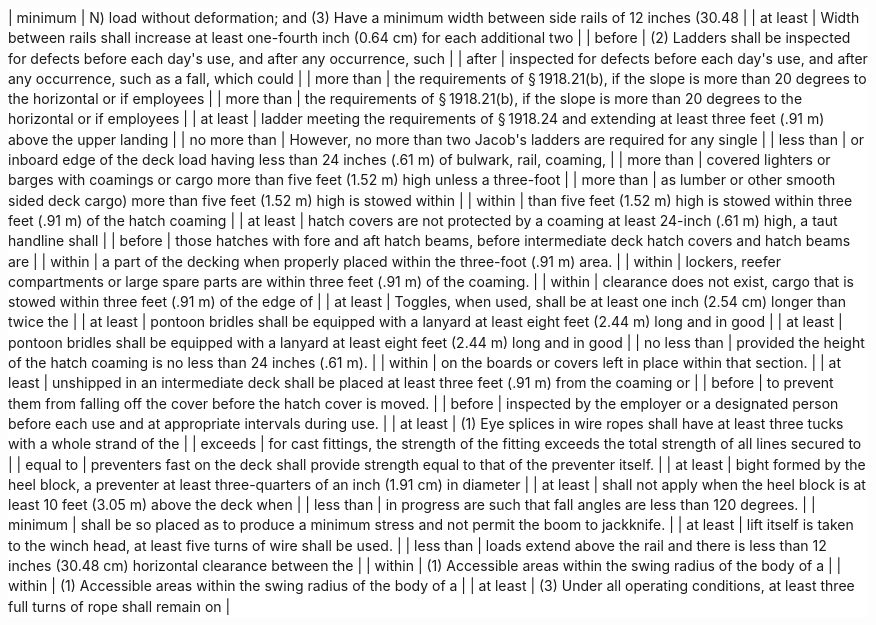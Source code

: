 | minimum       | N) load without deformation; and (3) Have a minimum width between side rails of 12 inches (30.48                             |
| at least      | Width between rails shall increase  at least one-fourth inch (0.64 cm) for each additional two                               |
| before        | (2) Ladders shall be inspected for defects  before each day's use, and after any occurrence, such                            |
| after         | inspected for defects before each day's use, and after any occurrence, such as a fall, which could                           |
| more than     | the requirements of &#167;&#8201;1918.21(b), if the slope is more than 20 degrees to the horizontal or if employees          |
| more than     | the requirements of &#167;&#8201;1918.21(b), if the slope is more than 20 degrees to the horizontal or if employees          |
| at least      | ladder meeting the requirements of &#167;&#8201;1918.24 and extending at least three feet (.91 m) above the upper landing    |
| no more than  | However,  no more than two Jacob's ladders are required for any single                                                       |
| less than     | or inboard edge of the deck load having less than 24 inches (.61 m) of bulwark, rail, coaming,                               |
| more than     | covered lighters or barges with coamings or cargo more than five feet (1.52 m) high unless a three-foot                      |
| more than     | as lumber or other smooth sided deck cargo) more than five feet (1.52 m) high is stowed within                               |
| within        | than five feet (1.52 m) high is stowed within three feet (.91 m) of the hatch coaming                                        |
| at least      | hatch covers are not protected by a coaming at least 24-inch (.61 m) high, a taut handline shall                             |
| before        | those hatches with fore and aft hatch beams, before intermediate deck hatch covers and hatch beams are                       |
| within        | a part of the decking when properly placed within  the three-foot (.91 m) area.                                              |
| within        | lockers, reefer compartments or large spare parts are within  three feet (.91 m) of the coaming.                             |
| within        | clearance does not exist, cargo that is stowed within three feet (.91 m) of the edge of                                      |
| at least      | Toggles, when used, shall be  at least one inch (2.54 cm) longer than twice the                                              |
| at least      | pontoon bridles shall be equipped with a lanyard at least eight feet (2.44 m) long and in good                               |
| at least      | pontoon bridles shall be equipped with a lanyard at least eight feet (2.44 m) long and in good                               |
| no less than  | provided the height of the hatch coaming is no less than  24 inches (.61 m).                                                 |
| within        | on the boards or covers left in place within  that section.                                                                  |
| at least      | unshipped in an intermediate deck shall be placed at least three feet (.91 m) from the coaming or                            |
| before        | to prevent them from falling off the cover before  the hatch cover is moved.                                                 |
| before        | inspected by the employer or a designated person before  each use and at appropriate intervals during use.                   |
| at least      | (1) Eye splices in wire ropes shall have at least three tucks with a whole strand of the                                     |
| exceeds       | for cast fittings, the strength of the fitting exceeds the total strength of all lines secured to                            |
| equal to      | preventers fast on the deck shall provide strength equal to  that of the preventer itself.                                   |
| at least      | bight formed by the heel block, a preventer at least three-quarters of an inch (1.91 cm) in diameter                         |
| at least      | shall not apply when the heel block is at least 10 feet (3.05 m) above the deck when                                         |
| less than     | in progress are such that fall angles are less than  120 degrees.                                                            |
| minimum       | shall be so placed as to produce a minimum  stress and not permit the boom to jackknife.                                     |
| at least      | lift itself is taken to the winch head, at least  five turns of wire shall be used.                                          |
| less than     | loads extend above the rail and there is less than 12 inches (30.48 cm) horizontal clearance between the                     |
| within        | (1) Accessible areas  within the swing radius of the body of a                                                               |
| within        | (1) Accessible areas  within the swing radius of the body of a                                                               |
| at least      | (3) Under all operating conditions,  at least three full turns of rope shall remain on                                       |